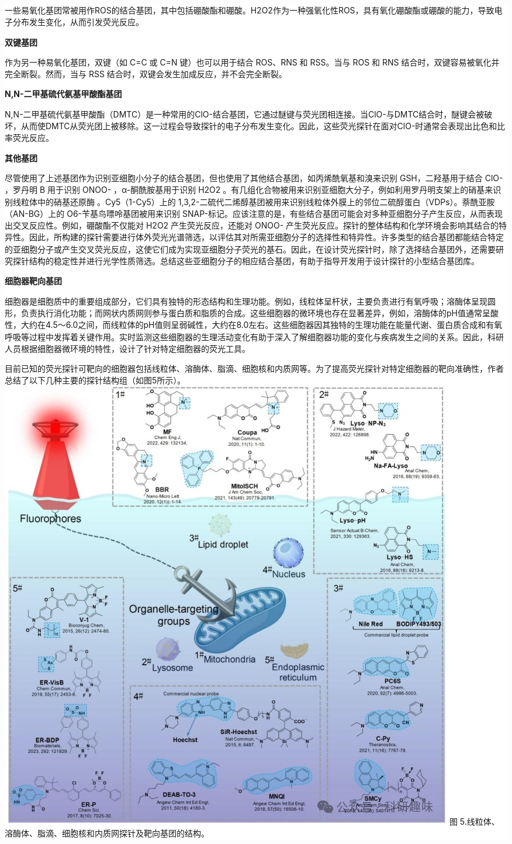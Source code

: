一些易氧化基团常被用作ROS的结合基团，其中包括硼酸酯和硼酸。H2O2作为一种强氧化性ROS，具有氧化硼酸酯或硼酸的能力，导致电子分布发生变化，从而引发荧光反应。

**双键基团**

作为另一种易氧化基团，双键（如 C=C 或 C=N 键）也可以用于结合 ROS、RNS 和 RSS。当与 ROS 和 RNS 结合时，双键容易被氧化并完全断裂。然而，当与 RSS 结合时，双键会发生加成反应，并不会完全断裂。

**N,N-二甲基硫代氨基甲酸酯基团**

N,N-二甲基硫代氨基甲酸酯（DMTC）是一种常用的ClO-结合基团，它通过醚键与荧光团相连接。当ClO-与DMTC结合时，醚键会被破坏，从而使DMTC从荧光团上被移除。这一过程会导致探针的电子分布发生变化。因此，这些荧光探针在面对ClO-时通常会表现出比色和比率荧光反应。

**其他基团**

尽管使用了上述基团作为识别亚细胞小分子的结合基团，但也使用了其他结合基团，如丙烯酰氧基和溴来识别 GSH，二羟基用于结合 ClO- ，罗丹明 B 用于识别 ONOO- ，α-酮酰胺基用于识别 H2O2 。有几组化合物被用来识别亚细胞大分子，例如利用罗丹明支架上的硝基来识别线粒体中的硝基还原酶 。Cy5（1-Cy5）上的 1,3,2-二硫代二烯醇基团被用来识别线粒体外膜上的邻位二硫醇蛋白（VDPs）。萘酰亚胺（AN-BG）上的 O6-苄基鸟嘌呤基团被用来识别 SNAP-标记。应该注意的是，有些结合基团可能会对多种亚细胞分子产生反应，从而表现出交叉反应性。例如，硼酸酯不仅能对 H2O2 产生荧光反应，还能对 ONOO- 产生荧光反应。探针的整体结构和化学环境会影响其结合的特异性。因此，所构建的探针需要进行体外荧光光谱筛选，以评估其对所需亚细胞分子的选择性和特异性。许多类型的结合基团都能结合特定的亚细胞分子或产生交叉荧光反应，这使它们成为实现亚细胞分子荧光的基石。因此，在设计荧光探针时，除了选择结合基团外，还需要研究探针结构的稳定性并进行光学性质筛选。总结这些亚细胞分子的相应结合基团，有助于指导开发用于设计探针的小型结合基团库。

**细胞器靶向基团**

细胞器是细胞质中的重要组成部分，它们具有独特的形态结构和生理功能。例如，线粒体呈杆状，主要负责进行有氧呼吸；溶酶体呈现圆形，负责执行消化功能；而网状内质网则参与蛋白质和脂质的合成。这些细胞器的微环境也存在显著差异，例如，溶酶体的pH值通常呈酸性，大约在4.5～6.0之间，而线粒体的pH值则呈弱碱性，大约在8.0左右。这些细胞器因其独特的生理功能在能量代谢、蛋白质合成和有氧呼吸等过程中发挥着关键作用。实时监测这些细胞器的生理活动变化有助于深入了解细胞器功能的变化与疾病发生之间的关系。因此，科研人员根据细胞器微环境的特性，设计了针对特定细胞器的荧光工具。

目前已知的荧光探针可靶向的细胞器包括线粒体、溶酶体、脂滴、细胞核和内质网等。为了提高荧光探针对特定细胞器的靶向准确性，作者总结了以下几种主要的探针结构组（如图5所示）。
![](../asset/2024-03-12_7cb3bc1a18dc593c5b77313680219d43_5.png)
图 5.线粒体、溶酶体、脂滴、细胞核和内质网探针及靶向基团的结构。